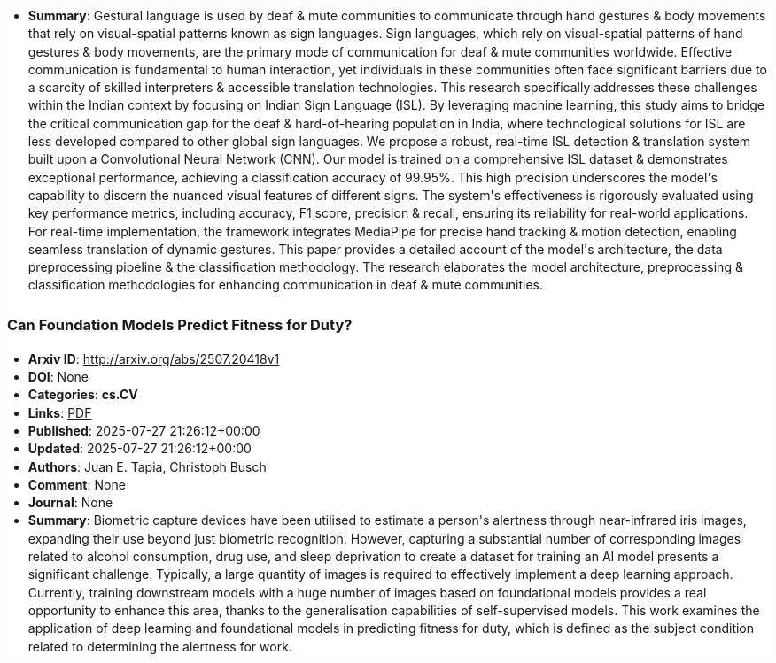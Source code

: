 - **Summary**: Gestural language is used by deaf & mute communities to communicate through hand gestures & body movements that rely on visual-spatial patterns known as sign languages. Sign languages, which rely on visual-spatial patterns of hand gestures & body movements, are the primary mode of communication for deaf & mute communities worldwide. Effective communication is fundamental to human interaction, yet individuals in these communities often face significant barriers due to a scarcity of skilled interpreters & accessible translation technologies. This research specifically addresses these challenges within the Indian context by focusing on Indian Sign Language (ISL). By leveraging machine learning, this study aims to bridge the critical communication gap for the deaf & hard-of-hearing population in India, where technological solutions for ISL are less developed compared to other global sign languages. We propose a robust, real-time ISL detection & translation system built upon a Convolutional Neural Network (CNN). Our model is trained on a comprehensive ISL dataset & demonstrates exceptional performance, achieving a classification accuracy of 99.95%. This high precision underscores the model's capability to discern the nuanced visual features of different signs. The system's effectiveness is rigorously evaluated using key performance metrics, including accuracy, F1 score, precision & recall, ensuring its reliability for real-world applications. For real-time implementation, the framework integrates MediaPipe for precise hand tracking & motion detection, enabling seamless translation of dynamic gestures. This paper provides a detailed account of the model's architecture, the data preprocessing pipeline & the classification methodology. The research elaborates the model architecture, preprocessing & classification methodologies for enhancing communication in deaf & mute communities.



### Can Foundation Models Predict Fitness for Duty?
- **Arxiv ID**: http://arxiv.org/abs/2507.20418v1
- **DOI**: None
- **Categories**: **cs.CV**
- **Links**: [PDF](http://arxiv.org/pdf/2507.20418v1)
- **Published**: 2025-07-27 21:26:12+00:00
- **Updated**: 2025-07-27 21:26:12+00:00
- **Authors**: Juan E. Tapia, Christoph Busch
- **Comment**: None
- **Journal**: None
- **Summary**: Biometric capture devices have been utilised to estimate a person's alertness through near-infrared iris images, expanding their use beyond just biometric recognition. However, capturing a substantial number of corresponding images related to alcohol consumption, drug use, and sleep deprivation to create a dataset for training an AI model presents a significant challenge. Typically, a large quantity of images is required to effectively implement a deep learning approach. Currently, training downstream models with a huge number of images based on foundational models provides a real opportunity to enhance this area, thanks to the generalisation capabilities of self-supervised models. This work examines the application of deep learning and foundational models in predicting fitness for duty, which is defined as the subject condition related to determining the alertness for work.



